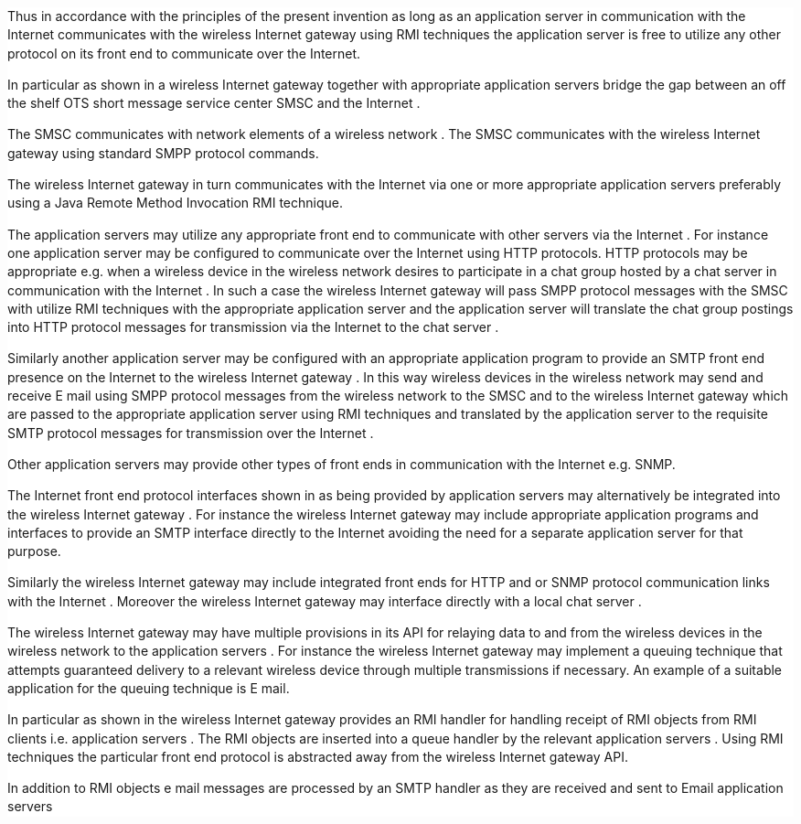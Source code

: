 Thus in accordance with the principles of the present invention as long as an application server in communication with the Internet communicates with the wireless Internet gateway using RMI techniques the application server is free to utilize any other protocol on its front end to communicate over the Internet.

In particular as shown in a wireless Internet gateway together with appropriate application servers bridge the gap between an off the shelf OTS short message service center SMSC and the Internet .

The SMSC communicates with network elements of a wireless network . The SMSC communicates with the wireless Internet gateway using standard SMPP protocol commands.

The wireless Internet gateway in turn communicates with the Internet via one or more appropriate application servers preferably using a Java Remote Method Invocation RMI technique.

The application servers may utilize any appropriate front end to communicate with other servers via the Internet . For instance one application server may be configured to communicate over the Internet using HTTP protocols. HTTP protocols may be appropriate e.g. when a wireless device in the wireless network desires to participate in a chat group hosted by a chat server in communication with the Internet . In such a case the wireless Internet gateway will pass SMPP protocol messages with the SMSC with utilize RMI techniques with the appropriate application server and the application server will translate the chat group postings into HTTP protocol messages for transmission via the Internet to the chat server .

Similarly another application server may be configured with an appropriate application program to provide an SMTP front end presence on the Internet to the wireless Internet gateway . In this way wireless devices in the wireless network may send and receive E mail using SMPP protocol messages from the wireless network to the SMSC and to the wireless Internet gateway which are passed to the appropriate application server using RMI techniques and translated by the application server to the requisite SMTP protocol messages for transmission over the Internet .

Other application servers may provide other types of front ends in communication with the Internet e.g. SNMP.

The Internet front end protocol interfaces shown in as being provided by application servers may alternatively be integrated into the wireless Internet gateway . For instance the wireless Internet gateway may include appropriate application programs and interfaces to provide an SMTP interface directly to the Internet avoiding the need for a separate application server for that purpose.

Similarly the wireless Internet gateway may include integrated front ends for HTTP and or SNMP protocol communication links with the Internet . Moreover the wireless Internet gateway may interface directly with a local chat server .

The wireless Internet gateway may have multiple provisions in its API for relaying data to and from the wireless devices in the wireless network to the application servers . For instance the wireless Internet gateway may implement a queuing technique that attempts guaranteed delivery to a relevant wireless device through multiple transmissions if necessary. An example of a suitable application for the queuing technique is E mail.

In particular as shown in the wireless Internet gateway provides an RMI handler for handling receipt of RMI objects from RMI clients i.e. application servers . The RMI objects are inserted into a queue handler by the relevant application servers . Using RMI techniques the particular front end protocol is abstracted away from the wireless Internet gateway API.

In addition to RMI objects e mail messages are processed by an SMTP handler as they are received and sent to Email application servers
